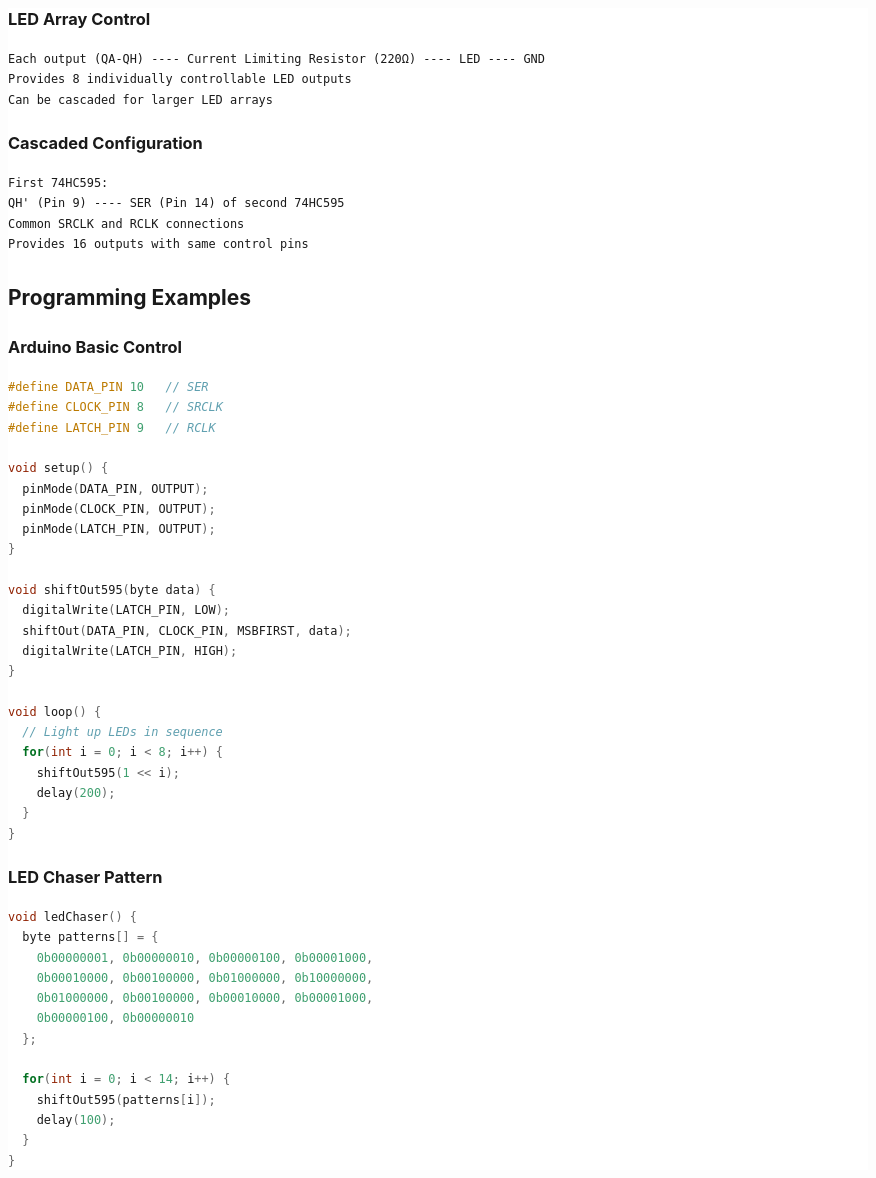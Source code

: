 ### LED Array Control
```
Each output (QA-QH) ---- Current Limiting Resistor (220Ω) ---- LED ---- GND
Provides 8 individually controllable LED outputs
Can be cascaded for larger LED arrays
```

### Cascaded Configuration
```
First 74HC595:
QH' (Pin 9) ---- SER (Pin 14) of second 74HC595
Common SRCLK and RCLK connections
Provides 16 outputs with same control pins
```

## Programming Examples

### Arduino Basic Control
```cpp
#define DATA_PIN 10   // SER
#define CLOCK_PIN 8   // SRCLK
#define LATCH_PIN 9   // RCLK

void setup() {
  pinMode(DATA_PIN, OUTPUT);
  pinMode(CLOCK_PIN, OUTPUT);
  pinMode(LATCH_PIN, OUTPUT);
}

void shiftOut595(byte data) {
  digitalWrite(LATCH_PIN, LOW);
  shiftOut(DATA_PIN, CLOCK_PIN, MSBFIRST, data);
  digitalWrite(LATCH_PIN, HIGH);
}

void loop() {
  // Light up LEDs in sequence
  for(int i = 0; i < 8; i++) {
    shiftOut595(1 << i);
    delay(200);
  }
}
```

### LED Chaser Pattern
```cpp
void ledChaser() {
  byte patterns[] = {
    0b00000001, 0b00000010, 0b00000100, 0b00001000,
    0b00010000, 0b00100000, 0b01000000, 0b10000000,
    0b01000000, 0b00100000, 0b00010000, 0b00001000,
    0b00000100, 0b00000010
  };
  
  for(int i = 0; i < 14; i++) {
    shiftOut595(patterns[i]);
    delay(100);
  }
}
```
